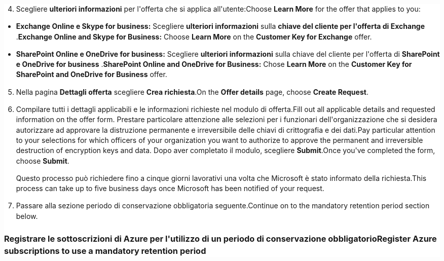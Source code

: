 4. <span data-ttu-id="f5aa3-185">Scegliere **ulteriori informazioni** per l'offerta che si applica all'utente:</span><span class="sxs-lookup"><span data-stu-id="f5aa3-185">Choose **Learn More** for the offer that applies to you:</span></span> 
    
  - <span data-ttu-id="f5aa3-186">**Exchange Online e Skype for business:** Scegliere **ulteriori informazioni** sulla **chiave del cliente per l'offerta di Exchange** .</span><span class="sxs-lookup"><span data-stu-id="f5aa3-186">**Exchange Online and Skype for Business:** Choose **Learn More** on the **Customer Key for Exchange** offer.</span></span> 
    
  - <span data-ttu-id="f5aa3-187">**SharePoint Online e OneDrive for business:** Scegliere **ulteriori informazioni** sulla chiave del cliente per l'offerta di **SharePoint e OneDrive for business** .</span><span class="sxs-lookup"><span data-stu-id="f5aa3-187">**SharePoint Online and OneDrive for Business:** Chose **Learn More** on the **Customer Key for SharePoint and OneDrive for Business** offer.</span></span> 
    
5. <span data-ttu-id="f5aa3-188">Nella pagina **Dettagli offerta** scegliere **Crea richiesta**.</span><span class="sxs-lookup"><span data-stu-id="f5aa3-188">On the **Offer details** page, choose **Create Request**.</span></span>
    
6. <span data-ttu-id="f5aa3-189">Compilare tutti i dettagli applicabili e le informazioni richieste nel modulo di offerta.</span><span class="sxs-lookup"><span data-stu-id="f5aa3-189">Fill out all applicable details and requested information on the offer form.</span></span> <span data-ttu-id="f5aa3-190">Prestare particolare attenzione alle selezioni per i funzionari dell'organizzazione che si desidera autorizzare ad approvare la distruzione permanente e irreversibile delle chiavi di crittografia e dei dati.</span><span class="sxs-lookup"><span data-stu-id="f5aa3-190">Pay particular attention to your selections for which officers of your organization you want to authorize to approve the permanent and irreversible destruction of encryption keys and data.</span></span> <span data-ttu-id="f5aa3-191">Dopo aver completato il modulo, scegliere **Submit**.</span><span class="sxs-lookup"><span data-stu-id="f5aa3-191">Once you've completed the form, choose **Submit**.</span></span>
    
    <span data-ttu-id="f5aa3-192">Questo processo può richiedere fino a cinque giorni lavorativi una volta che Microsoft è stato informato della richiesta.</span><span class="sxs-lookup"><span data-stu-id="f5aa3-192">This process can take up to five business days once Microsoft has been notified of your request.</span></span>
    
7. <span data-ttu-id="f5aa3-193">Passare alla sezione periodo di conservazione obbligatoria seguente.</span><span class="sxs-lookup"><span data-stu-id="f5aa3-193">Continue on to the mandatory retention period section below.</span></span>
    
### <a name="register-azure-subscriptions-to-use-a-mandatory-retention-period"></a><span data-ttu-id="f5aa3-194">Registrare le sottoscrizioni di Azure per l'utilizzo di un periodo di conservazione obbligatorio</span><span class="sxs-lookup"><span data-stu-id="f5aa3-194">Register Azure subscriptions to use a mandatory retention period</span></span>
<span data-ttu-id="f5aa3-195"><a name="RegisterSubsforMRP"> </a></span><span class="sxs-lookup"><span data-stu-id="f5aa3-195"></span></span>
